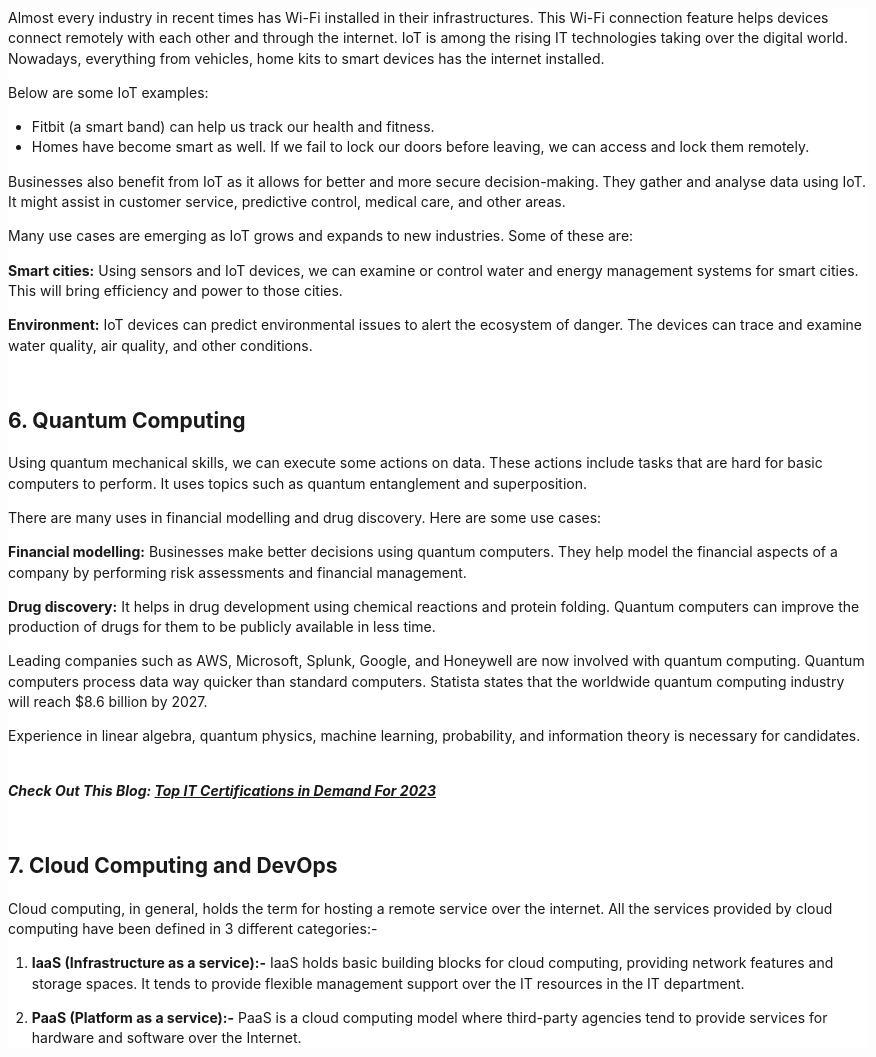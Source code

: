 Almost every industry in recent times has Wi-Fi installed in their infrastructures. This Wi-Fi connection feature helps devices connect remotely with each other and through the internet. IoT is among the rising IT technologies taking over the digital world. Nowadays, everything from vehicles, home kits to smart devices has the internet installed.

Below are some IoT examples:

- Fitbit (a smart band) can help us track our health and fitness.
- Homes have become smart as well. If we fail to lock our doors before leaving, we can access and lock them remotely.

Businesses also benefit from IoT as it allows for better and more secure decision-making. They gather and analyse data using IoT. It might assist in customer service, predictive control, medical care, and other areas.

Many use cases are emerging as IoT grows and expands to new industries. Some of these are:

<b>Smart cities:</b> Using sensors and IoT devices, we can examine or control water and energy management systems for smart cities. This will bring efficiency and power to those cities.

<b>Environment:</b> IoT devices can predict environmental issues to alert the ecosystem of danger. The devices can trace and examine water quality, air quality, and other conditions. </br></br>

## 6. Quantum Computing

Using quantum mechanical skills, we can execute some actions on data. These actions include tasks that are hard for basic computers to perform. It uses topics such as quantum entanglement and superposition.

There are many uses in financial modelling and drug discovery. Here are some use cases:

<b>Financial modelling:</b> Businesses make better decisions using quantum computers. They help model the financial aspects of a company by performing risk assessments and financial management.

<b>Drug discovery:</b> It helps in drug development using chemical reactions and protein folding. Quantum computers can improve the production of drugs for them to be publicly available in less time.

Leading companies such as AWS, Microsoft, Splunk, Google, and Honeywell are now involved with quantum computing. Quantum computers process data way quicker than standard computers. Statista states that the worldwide quantum computing industry will reach $8.6 billion by 2027.

Experience in linear algebra, quantum physics, machine learning, probability, and information theory is necessary for candidates. </br></br>

_**Check Out This Blog: <a href="https://blog.learnbay.co/it-certifications" target="_blank">Top IT Certifications in Demand For 2023</a>**_ </br></br>

## 7. Cloud Computing and DevOps

Cloud computing, in general, holds the term for hosting a remote service over the internet. All the services provided by cloud computing have been defined in 3 different categories:-

1. <b>IaaS (Infrastructure as a service):-</b> IaaS holds basic building blocks for cloud computing, providing network features and storage spaces. It tends to provide flexible management support over the IT resources in the IT department.

2. <b>PaaS (Platform as a service):-</b> PaaS is a cloud computing model where third-party agencies tend to provide services for hardware and software over the Internet.
